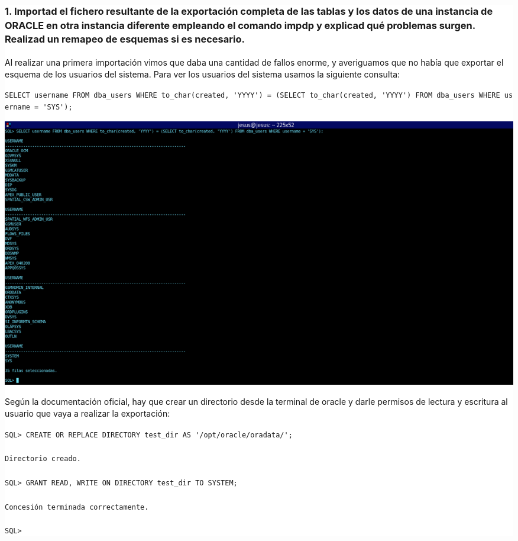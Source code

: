 ### 1. Importad el fichero resultante de la exportación completa de las tablas y los datos de una instancia de ORACLE en otra instancia diferente empleando el comando impdp y explicad qué problemas surgen. Realizad un remapeo de esquemas si es necesario.

Al realizar una primera importación vimos que daba una cantidad de fallos enorme, y averiguamos que no había que exportar el esquema de los usuarios del sistema. Para ver los usuarios del sistema usamos la siguiente consulta:

~~~
SELECT username FROM dba_users WHERE to_char(created, 'YYYY') = (SELECT to_char(created, 'YYYY') FROM dba_users WHERE username = 'SYS');
~~~

![grupal0](https://github.com/FranHuzon/Practica_Movimiento_de_datos/blob/master/images/grupal0.png)

Según la documentación oficial, hay que crear un directorio desde la terminal de oracle y darle permisos de lectura y escritura al usuario que vaya a realizar la exportación:

~~~
SQL> CREATE OR REPLACE DIRECTORY test_dir AS '/opt/oracle/oradata/';

Directorio creado.

SQL> GRANT READ, WRITE ON DIRECTORY test_dir TO SYSTEM;

Concesión terminada correctamente.

SQL>
~~~

